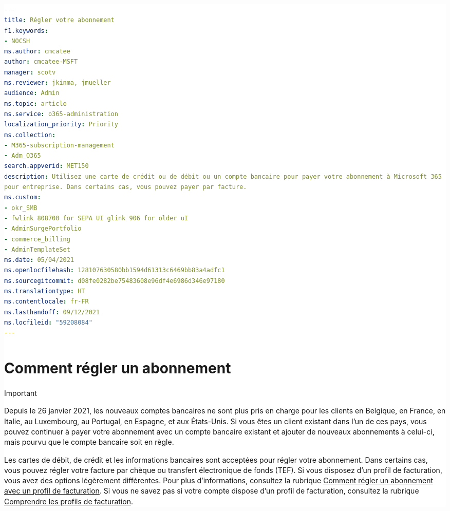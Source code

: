 ```yaml
---
title: Régler votre abonnement
f1.keywords:
- NOCSH
ms.author: cmcatee
author: cmcatee-MSFT
manager: scotv
ms.reviewer: jkinma, jmueller
audience: Admin
ms.topic: article
ms.service: o365-administration
localization_priority: Priority
ms.collection:
- M365-subscription-management
- Adm_O365
search.appverid: MET150
description: Utilisez une carte de crédit ou de débit ou un compte bancaire pour payer votre abonnement à Microsoft 365 pour entreprise. Dans certains cas, vous pouvez payer par facture.
ms.custom:
- okr_SMB
- fwlink 808700 for SEPA UI glink 906 for older uI
- AdminSurgePortfolio
- commerce_billing
- AdminTemplateSet
ms.date: 05/04/2021
ms.openlocfilehash: 128107630580bb1594d61313c6469bb83a4adfc1
ms.sourcegitcommit: d08fe0282be75483608e96df4e6986d346e97180
ms.translationtype: HT
ms.contentlocale: fr-FR
ms.lasthandoff: 09/12/2021
ms.locfileid: "59208084"
---
```

# <a name="how-to-pay-for-your-subscription"></a>Comment régler un abonnement

> [!IMPORTANT]
> Depuis le 26 janvier 2021, les nouveaux comptes bancaires ne sont plus pris en charge pour les clients en Belgique, en France, en Italie, au Luxembourg, au Portugal, en Espagne, et aux États-Unis. Si vous êtes un client existant dans l’un de ces pays, vous pouvez continuer à payer votre abonnement avec un compte bancaire existant et ajouter de nouveaux abonnements à celui-ci, mais pourvu que le compte bancaire soit en règle.

Les cartes de débit, de crédit et les informations bancaires sont acceptées pour régler votre abonnement. Dans certains cas, vous pouvez régler votre facture par chèque ou transfert électronique de fonds (TEF). Si vous disposez d’un profil de facturation, vous avez des options légèrement différentes. Pour plus d’informations, consultez la rubrique [Comment régler un abonnement avec un profil de facturation](pay-for-subscription-billing-profile.md). Si vous ne savez pas si votre compte dispose d’un profil de facturation, consultez la rubrique [Comprendre les profils de facturation](manage-billing-profiles.md).
